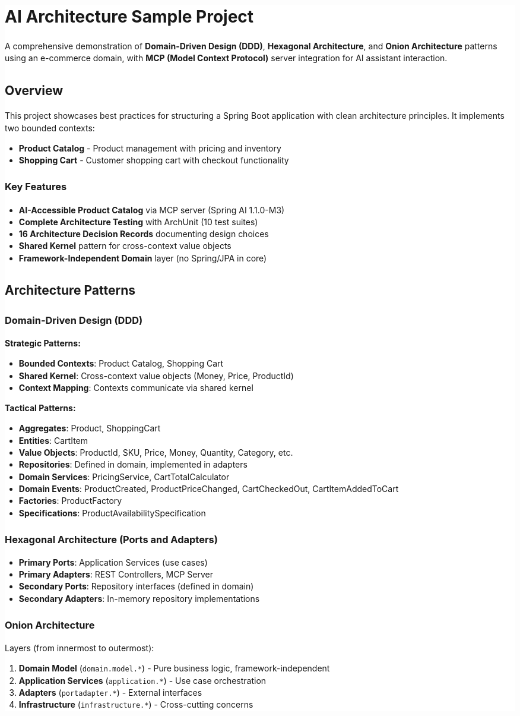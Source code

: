 # AI Architecture Sample Project

A comprehensive demonstration of **Domain-Driven Design (DDD)**, **Hexagonal Architecture**, and **Onion Architecture** patterns using an e-commerce domain, with **MCP (Model Context Protocol)** server integration for AI assistant interaction.

## Overview

This project showcases best practices for structuring a Spring Boot application with clean architecture principles. It implements two bounded contexts:
- **Product Catalog** - Product management with pricing and inventory
- **Shopping Cart** - Customer shopping cart with checkout functionality

### Key Features

- **AI-Accessible Product Catalog** via MCP server (Spring AI 1.1.0-M3)
- **Complete Architecture Testing** with ArchUnit (10 test suites)
- **16 Architecture Decision Records** documenting design choices
- **Shared Kernel** pattern for cross-context value objects
- **Framework-Independent Domain** layer (no Spring/JPA in core)

## Architecture Patterns

### Domain-Driven Design (DDD)

**Strategic Patterns:**
- **Bounded Contexts**: Product Catalog, Shopping Cart
- **Shared Kernel**: Cross-context value objects (Money, Price, ProductId)
- **Context Mapping**: Contexts communicate via shared kernel

**Tactical Patterns:**
- **Aggregates**: Product, ShoppingCart
- **Entities**: CartItem
- **Value Objects**: ProductId, SKU, Price, Money, Quantity, Category, etc.
- **Repositories**: Defined in domain, implemented in adapters
- **Domain Services**: PricingService, CartTotalCalculator
- **Domain Events**: ProductCreated, ProductPriceChanged, CartCheckedOut, CartItemAddedToCart
- **Factories**: ProductFactory
- **Specifications**: ProductAvailabilitySpecification

### Hexagonal Architecture (Ports and Adapters)
- **Primary Ports**: Application Services (use cases)
- **Primary Adapters**: REST Controllers, MCP Server
- **Secondary Ports**: Repository interfaces (defined in domain)
- **Secondary Adapters**: In-memory repository implementations

### Onion Architecture
Layers (from innermost to outermost):
1. **Domain Model** (`domain.model.*`) - Pure business logic, framework-independent
2. **Application Services** (`application.*`) - Use case orchestration
3. **Adapters** (`portadapter.*`) - External interfaces
4. **Infrastructure** (`infrastructure.*`) - Cross-cutting concerns
